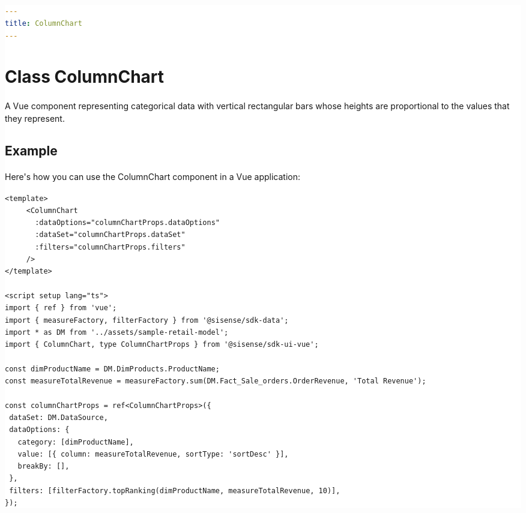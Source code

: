 ```yaml
---
title: ColumnChart
---
```


# Class ColumnChart

A Vue component representing categorical data with vertical rectangular bars
whose heights are proportional to the values that they represent.

## Example

Here's how you can use the ColumnChart component in a Vue application:
```vue
<template>
     <ColumnChart
       :dataOptions="columnChartProps.dataOptions"
       :dataSet="columnChartProps.dataSet"
       :filters="columnChartProps.filters"
     />
</template>

<script setup lang="ts">
import { ref } from 'vue';
import { measureFactory, filterFactory } from '@sisense/sdk-data';
import * as DM from '../assets/sample-retail-model';
import { ColumnChart, type ColumnChartProps } from '@sisense/sdk-ui-vue';

const dimProductName = DM.DimProducts.ProductName;
const measureTotalRevenue = measureFactory.sum(DM.Fact_Sale_orders.OrderRevenue, 'Total Revenue');

const columnChartProps = ref<ColumnChartProps>({
 dataSet: DM.DataSource,
 dataOptions: {
   category: [dimProductName],
   value: [{ column: measureTotalRevenue, sortType: 'sortDesc' }],
   breakBy: [],
 },
 filters: [filterFactory.topRanking(dimProductName, measureTotalRevenue, 10)],
});
```
